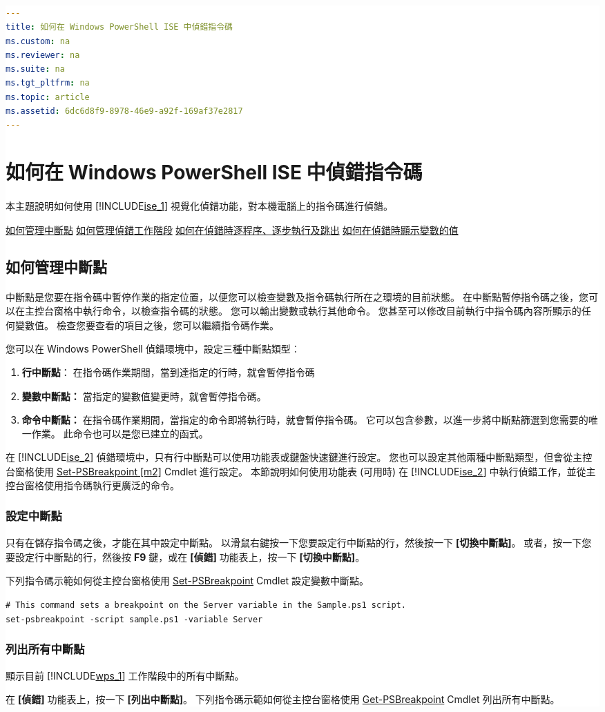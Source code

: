 ```yaml
---
title: 如何在 Windows PowerShell ISE 中偵錯指令碼
ms.custom: na
ms.reviewer: na
ms.suite: na
ms.tgt_pltfrm: na
ms.topic: article
ms.assetid: 6dc6d8f9-8978-46e9-a92f-169af37e2817
---
```

# 如何在 Windows PowerShell ISE 中偵錯指令碼
本主題說明如何使用 [!INCLUDE[ise_1](../Token/ise_1_md.md)] 視覺化偵錯功能，對本機電腦上的指令碼進行偵錯。

[如何管理中斷點](#bkmk_1)
[如何管理偵錯工作階段](#bkmk_2)
[如何在偵錯時逐程序、逐步執行及跳出](#bkmk_3)
[如何在偵錯時顯示變數的值](#bkmk_4)

## <a name="bkmk_1"></a>如何管理中斷點
中斷點是您要在指令碼中暫停作業的指定位置，以便您可以檢查變數及指令碼執行所在之環境的目前狀態。 在中斷點暫停指令碼之後，您可以在主控台窗格中執行命令，以檢查指令碼的狀態。  您可以輸出變數或執行其他命令。 您甚至可以修改目前執行中指令碼內容所顯示的任何變數值。 檢查您要查看的項目之後，您可以繼續指令碼作業。

您可以在 Windows PowerShell 偵錯環境中，設定三種中斷點類型︰

1.  **行中斷點**： 在指令碼作業期間，當到達指定的行時，就會暫停指令碼

2.  **變數中斷點：** 當指定的變數值變更時，就會暫停指令碼。

3.  **命令中斷點：** 在指令碼作業期間，當指定的命令即將執行時，就會暫停指令碼。 它可以包含參數，以進一步將中斷點篩選到您需要的唯一作業。 此命令也可以是您已建立的函式。

在 [!INCLUDE[ise_2](../Token/ise_2_md.md)] 偵錯環境中，只有行中斷點可以使用功能表或鍵盤快速鍵進行設定。 您也可以設定其他兩種中斷點類型，但會從主控台窗格使用 [Set-PSBreakpoint [m2]](https://technet.microsoft.com/en-us/library/88d2d9ad-17dc-44ae-99aa-f841125b9dc8) Cmdlet 進行設定。 本節說明如何使用功能表 (可用時) 在 [!INCLUDE[ise_2](../Token/ise_2_md.md)] 中執行偵錯工作，並從主控台窗格使用指令碼執行更廣泛的命令。

### 設定中斷點
只有在儲存指令碼之後，才能在其中設定中斷點。 以滑鼠右鍵按一下您要設定行中斷點的行，然後按一下 **[切換中斷點]**。 或者，按一下您要設定行中斷點的行，然後按 **F9** 鍵，或在 **[偵錯]** 功能表上，按一下 **[切換中斷點]**。

下列指令碼示範如何從主控台窗格使用 [Set-PSBreakpoint](https://technet.microsoft.com/en-us/library/6afd5d2c-a285-4796-8607-3cbf49471420) Cmdlet 設定變數中斷點。

```
# This command sets a breakpoint on the Server variable in the Sample.ps1 script.
set-psbreakpoint -script sample.ps1 -variable Server
```

### 列出所有中斷點
顯示目前 [!INCLUDE[wps_1](../Token/wps_1_md.md)] 工作階段中的所有中斷點。

在 **[偵錯]** 功能表上，按一下 **[列出中斷點]**。 下列指令碼示範如何從主控台窗格使用 [Get-PSBreakpoint](https://technet.microsoft.com/en-us/library/0bf48936-00ab-411c-b5e0-9b10a812a3c6) Cmdlet 列出所有中斷點。
